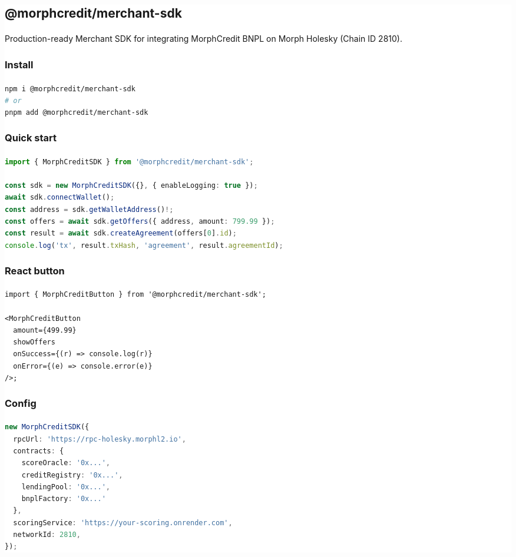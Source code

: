 ## @morphcredit/merchant-sdk

Production-ready Merchant SDK for integrating MorphCredit BNPL on Morph Holesky (Chain ID 2810).

### Install

```bash
npm i @morphcredit/merchant-sdk
# or
pnpm add @morphcredit/merchant-sdk
```

### Quick start

```ts
import { MorphCreditSDK } from '@morphcredit/merchant-sdk';

const sdk = new MorphCreditSDK({}, { enableLogging: true });
await sdk.connectWallet();
const address = sdk.getWalletAddress()!;
const offers = await sdk.getOffers({ address, amount: 799.99 });
const result = await sdk.createAgreement(offers[0].id);
console.log('tx', result.txHash, 'agreement', result.agreementId);
```

### React button

```tsx
import { MorphCreditButton } from '@morphcredit/merchant-sdk';

<MorphCreditButton
  amount={499.99}
  showOffers
  onSuccess={(r) => console.log(r)}
  onError={(e) => console.error(e)}
/>;
```

### Config

```ts
new MorphCreditSDK({
  rpcUrl: 'https://rpc-holesky.morphl2.io',
  contracts: {
    scoreOracle: '0x...',
    creditRegistry: '0x...',
    lendingPool: '0x...',
    bnplFactory: '0x...'
  },
  scoringService: 'https://your-scoring.onrender.com',
  networkId: 2810,
});
```
